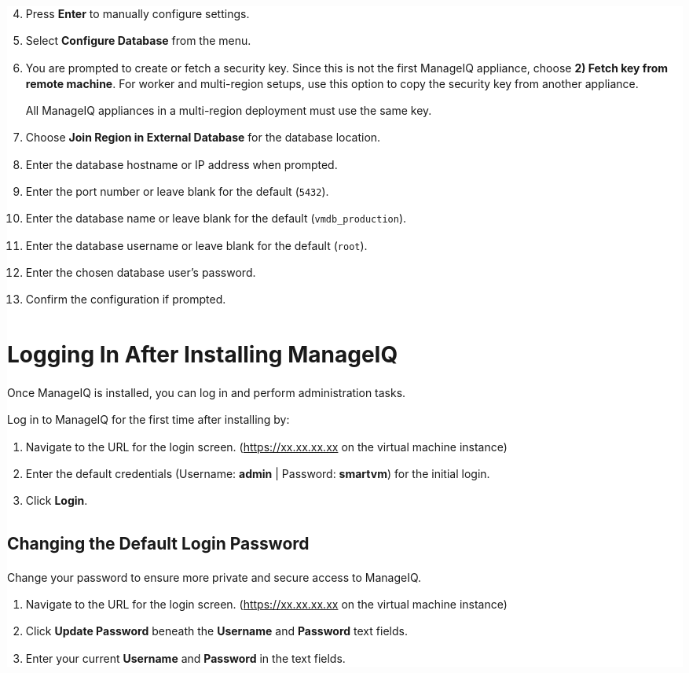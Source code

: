 4.  Press **Enter** to manually configure settings.

5.  Select **Configure Database** from the menu.

6.  You are prompted to create or fetch a security key. Since this is
    not the first ManageIQ appliance, choose **2) Fetch key from remote
    machine**. For worker and multi-region setups, use this option to
    copy the security key from another appliance.
    
    <div class="note">
    
    All ManageIQ appliances in a multi-region deployment must use the
    same key.
    
    </div>

7.  Choose **Join Region in External Database** for the database
    location.

8.  Enter the database hostname or IP address when prompted.

9.  Enter the port number or leave blank for the default (`5432`).

10. Enter the database name or leave blank for the default
    (`vmdb_production`).

11. Enter the database username or leave blank for the default (`root`).

12. Enter the chosen database user’s password.

13. Confirm the configuration if prompted.

# Logging In After Installing ManageIQ

Once ManageIQ is installed, you can log in and perform administration
tasks.

Log in to ManageIQ for the first time after installing by:

1.  Navigate to the URL for the login screen. (<https://xx.xx.xx.xx> on
    the virtual machine instance)

2.  Enter the default credentials (Username: **admin** | Password:
    **smartvm**) for the initial login.

3.  Click **Login**.

## Changing the Default Login Password

Change your password to ensure more private and secure access to
ManageIQ.

1.  Navigate to the URL for the login screen. (<https://xx.xx.xx.xx> on
    the virtual machine instance)

2.  Click **Update Password** beneath the **Username** and **Password**
    text fields.

3.  Enter your current **Username** and **Password** in the text fields.
